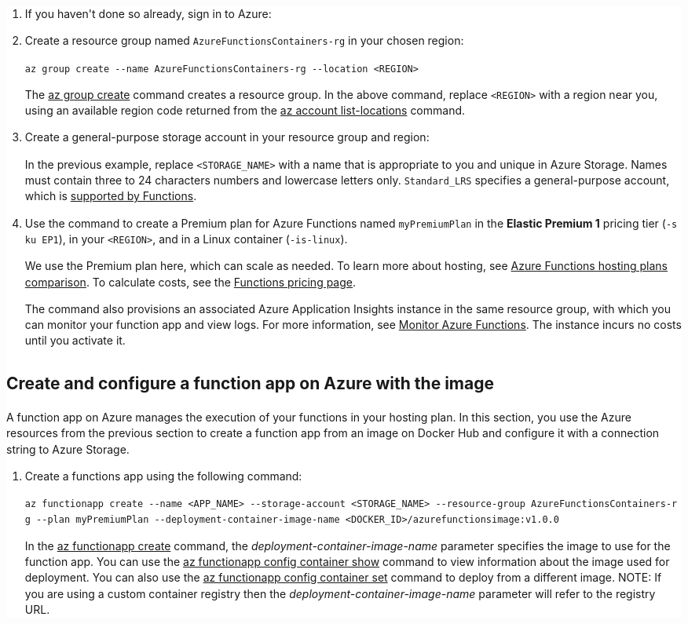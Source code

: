 1. If you haven't done so already, sign in to Azure:
2. Create a resource group named `AzureFunctionsContainers-rg` in your chosen region:  
    
    ```
    az group create --name AzureFunctionsContainers-rg --location <REGION>
    
    ```
    
    The [az group create](https://docs.microsoft.com/en-us/cli/azure/group#az-group-create) command creates a resource group. In the above command, replace `<REGION>` with a region near you, using an available region code returned from the [az account list-locations](https://docs.microsoft.com/en-us/cli/azure/account#az-account-list-locations) command.
    
3. Create a general-purpose storage account in your resource group and region: 
    
    In the previous example, replace `<STORAGE_NAME>` with a name that is appropriate to you and unique in Azure Storage. Names must contain three to 24 characters numbers and lowercase letters only. `Standard_LRS` specifies a general-purpose account, which is [supported by Functions](https://docs.microsoft.com/en-us/azure/azure-functions/storage-considerations#storage-account-requirements).
    
4. Use the command to create a Premium plan for Azure Functions named `myPremiumPlan` in the **Elastic Premium 1** pricing tier (`-sku EP1`), in your `<REGION>`, and in a Linux container (`-is-linux`).  
    
    We use the Premium plan here, which can scale as needed. To learn more about hosting, see [Azure Functions hosting plans comparison](https://docs.microsoft.com/en-us/azure/azure-functions/functions-scale). To calculate costs, see the [Functions pricing page](https://azure.microsoft.com/pricing/details/functions/).
    
    The command also provisions an associated Azure Application Insights instance in the same resource group, with which you can monitor your function app and view logs. For more information, see [Monitor Azure Functions](https://docs.microsoft.com/en-us/azure/azure-functions/functions-monitoring). The instance incurs no costs until you activate it.
    

## Create and configure a function app on Azure with the image

A function app on Azure manages the execution of your functions in your hosting plan. In this section, you use the Azure resources from the previous section to create a function app from an image on Docker Hub and configure it with a connection string to Azure Storage.

1. Create a functions app using the following command:   
    
    ```
    az functionapp create --name <APP_NAME> --storage-account <STORAGE_NAME> --resource-group AzureFunctionsContainers-rg --plan myPremiumPlan --deployment-container-image-name <DOCKER_ID>/azurefunctionsimage:v1.0.0
    
    ```
    
    In the [az functionapp create](https://docs.microsoft.com/en-us/cli/azure/functionapp#az-functionapp-create) command, the *deployment-container-image-name* parameter specifies the image to use for the function app. You can use the [az functionapp config container show](https://docs.microsoft.com/en-us/cli/azure/functionapp/config/container#az-functionapp-config-container-show) command to view information about the image used for deployment. You can also use the [az functionapp config container set](https://docs.microsoft.com/en-us/cli/azure/functionapp/config/container#az-functionapp-config-container-set) command to deploy from a different image. NOTE: If you are using a custom container registry then the *deployment-container-image-name* parameter will refer to the registry URL.
    